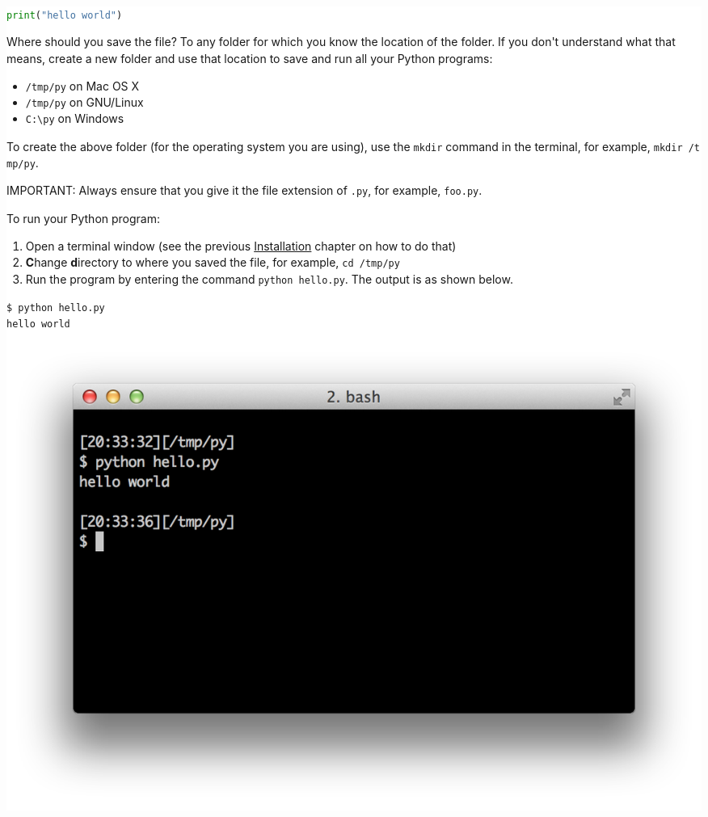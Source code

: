 ```python
print("hello world")
```

Where should you save the file? To any folder for which you know the location of the folder. If you don't understand what that means, create a new folder and use that location to save and run all your Python programs:

* `/tmp/py` on Mac OS X
* `/tmp/py` on GNU/Linux
* `C:\py` on Windows

To create the above folder \(for the operating system you are using\), use the `mkdir` command in the terminal, for example, `mkdir /tmp/py`.

IMPORTANT: Always ensure that you give it the file extension of `.py`, for example, `foo.py`.

To run your Python program:

1. Open a terminal window \(see the previous [Installation](installation.md#installation) chapter on how to do that\)
2. **C**hange **d**irectory to where you saved the file, for example, `cd /tmp/py`
3. Run the program by entering the command `python hello.py`. The output is as shown below.

```text
$ python hello.py
hello world
```

![Screenshot of running program in terminal](../.gitbook/assets/terminal_screenshot.png)
